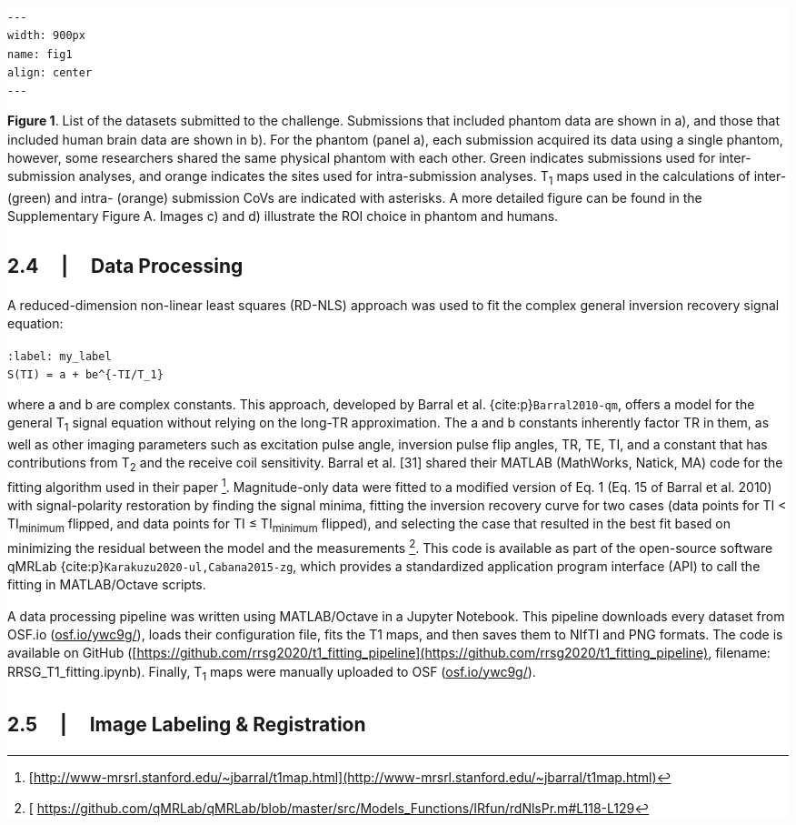```{figure} images/figure_1.png
---
width: 900px
name: fig1
align: center
---
```

<p class="caption">
<b>Figure 1</b>. List of the datasets submitted to the challenge. Submissions that included phantom data are shown in a), and those that included human brain data are shown in b). For the phantom (panel a), each submission acquired its data using a single phantom, however, some researchers shared the same physical phantom with each other. Green indicates submissions used for inter-submission analyses, and orange indicates the sites used for intra-submission analyses. T<sub>1</sub> maps used in the calculations of inter- (green) and intra- (orange) submission CoVs are indicated with asterisks. A more detailed figure can be found in the Supplementary Figure A. Images c) and d) illustrate the ROI choice in phantom and humans.
</p>


2.4     |     Data Processing
-----------------------------

A reduced-dimension non-linear least squares (RD-NLS) approach was used to fit the complex general inversion recovery signal equation:

```{math}
:label: my_label
S(TI) = a + be^{-TI/T_1}
```

where a and b are complex constants. This approach, developed by Barral et al. {cite:p}`Barral2010-qm`, offers a model for the general T<sub>1</sub> signal equation without relying on the long-TR approximation. The a and b constants inherently factor TR in them, as well as other imaging parameters such as excitation pulse angle, inversion pulse flip angles, TR, TE, TI, and a constant that has contributions from T<sub>2</sub> and the receive coil sensitivity. Barral et al. [31] shared their MATLAB (MathWorks, Natick, MA) code for the fitting algorithm used in their paper [^their-paper]. Magnitude-only data were fitted to a modified version of Eq. 1 (Eq. 15 of Barral et al. 2010) with signal-polarity restoration by finding the signal minima, fitting the inversion recovery curve for two cases (data points for TI < TI<sub>minimum</sub> flipped, and data points for TI ≤ TI<sub>minimum</sub> flipped), and selecting the case that resulted in the best fit based on minimizing the residual between the model and the measurements [^residual]. This code is available as part of the open-source software qMRLab {cite:p}`Karakuzu2020-ul,Cabana2015-zg`, which provides a standardized application program interface (API) to call the fitting in MATLAB/Octave scripts.


A data processing pipeline was written using MATLAB/Octave in a Jupyter Notebook. This pipeline downloads every dataset from OSF.io ([osf.io/ywc9g/](http://www.osf.io/ywc9g/)), loads their configuration file, fits the T</sub>1</sub> maps, and then saves them to NIfTI and PNG formats. The code is available on GitHub ([https://github.com/rrsg2020/t1_fitting_pipeline](https://github.com/rrsg2020/t1_fitting_pipeline), filename: RRSG_T1_fitting.ipynb). Finally, T<sub>1</sub> maps were manually uploaded to OSF ([osf.io/ywc9g/](http://WWW.osf.io/ywc9g/)).

2.5     |     Image Labeling & Registration
-------------------------------------------


[^rrsg2020-challenge]: [ISMRM blog post announcingn the RRRSG challenge](https://blog.ismrm.org/2019/12/12/reproducibility-challenge-2020-join-the-reproducible-research-and-quantitative-mr-study-groups-in-their-efforts-to-standardize-t1-mapping/)
[^nist-website]: The [website](https://collaborate.nist.gov/mriphantoms/bin/view/MriPhantoms/SimpleImagingInstructions) provided to the researchers has since been removed from the NIST website.
[^phantom-reference]: [Manufacturer's reference for the phantom](https://qmri.com/cmri-product-resources/#premium-system-resources)
[^informed-consent]: This [website](https://www.uu.nl/en/research/research-data-management/guides/informed-consent-for-data-sharing) was provided as a resource to the participants for best practices to obtain informed consent for data sharing.
[^issue-five]: [rrsg2020/data_submission issue #5](https://github.com/rrsg2020/data_submission/issues/5)
[^their-paper]: [http://www-mrsrl.stanford.edu/~jbarral/t1map.html](http://www-mrsrl.stanford.edu/~jbarral/t1map.html)
[^residual]: [ https://github.com/qMRLab/qMRLab/blob/master/src/Models_Functions/IRfun/rdNlsPr.m#L118-L129
[^public-repo]: [https://github.com/rrsg2020/analysis](https://github.com/rrsg2020/analysis)
[^submission-review]: Submissions were reviewed by MB and AK. Submission guidelines (https://github.com/rrsg2020/data_submission/blob/master/README.md) and a GitHub issue checklist (https://github.com/rrsg2020/data_submission/blob/master/.github/ISSUE_TEMPLATE/data-submission-request.md) were checked. Lastly, the submitted data was passed to the T<sub>1</sub> processing pipeline and verified for quality and expected values. Feedback was sent to the authors if their submission did not adhere to the requested guidelines, or if issues with the submitted data sets were found and if possible, corrected (eg, scaling issues between inversion time data points).
[^three-t]: Strictly speaking, not all manufacturers operate a 3.0 T. Even though this is the field strength advertised by the system manufacturers, there is some deviation in actual field strength between vendors. The actual center frequencies are typically reported in the DICOM files, and these were shared for most datasets and are available in our OSF.io repository (https://osf.io/ywc9g/). From these datasets, the center frequencies imply participants that used GE and Philips scanners were at 3.0T (`~`127.7 MHz), whereas participants that used Siemens scanners were at 2.89T (`~`123.2 MHz). For simplicity, we will always refer to the field strength in this article as 3T.
[^my-binder]: https://mybinder.org/v2/gh/rrsg2020/analysis/master?filepath=analysis
[^nonlinear]: The T<sub>1</sub> values vs temperature tables reported by the phantom manufacturer did not always exhibit a linear relationship. We explored the use of spline fitting on the original data and quadratic fitting on the log-log representation of the data, Both methods yielded good results, and we opted to use the latter in our analyses. The code is found [here](https://github.com/rrsg2020/analysis/blob/master/src/nist.py), and a Jupyter Notebook used in temperature interpolation development is [here](https://github.com/rrsg2020/analysis/blob/master/temperature_correction.ipynb).
[^phantom-version]: Only T<sub>1</sub> maps measured using phantom version 1 were included in this inter-submission COV, as including both sets would have increased the COV due to the differences in reference T<sub>1</sub> values. There were seven research groups that used version 1, and six that used version 2.